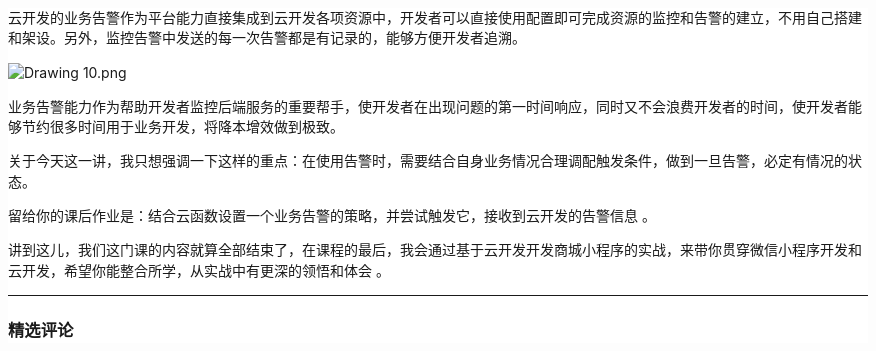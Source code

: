 
<p data-nodeid="61715">云开发的业务告警作为平台能力直接集成到云开发各项资源中，开发者可以直接使用配置即可完成资源的监控和告警的建立，不用自己搭建和架设。另外，监控告警中发送的每一次告警都是有记录的，能够方便开发者追溯。</p>
<p data-nodeid="69716" class="te-preview-highlight"><img src="https://s0.lgstatic.com/i/image/M00/8C/83/CgqCHl_tl0iAaBn_AAAsMdArHck009.png" alt="Drawing 10.png" data-nodeid="69719"></p>

<p data-nodeid="61717">业务告警能力作为帮助开发者监控后端服务的重要帮手，使开发者在出现问题的第一时间响应，同时又不会浪费开发者的时间，使开发者能够节约很多时间用于业务开发，将降本增效做到极致。</p>
<p data-nodeid="61718">关于今天这一讲，我只想强调一下这样的重点：在使用告警时，需要结合自身业务情况合理调配触发条件，做到一旦告警，必定有情况的状态。</p>
<p data-nodeid="61719">留给你的课后作业是：结合云函数设置一个业务告警的策略，并尝试触发它，接收到云开发的告警信息 。</p>
<p data-nodeid="61720">讲到这儿，我们这门课的内容就算全部结束了，在课程的最后，我会通过基于云开发开发商城小程序的实战，来带你贯穿微信小程序开发和云开发，希望你能整合所学，从实战中有更深的领悟和体会 。</p>

---

### 精选评论


